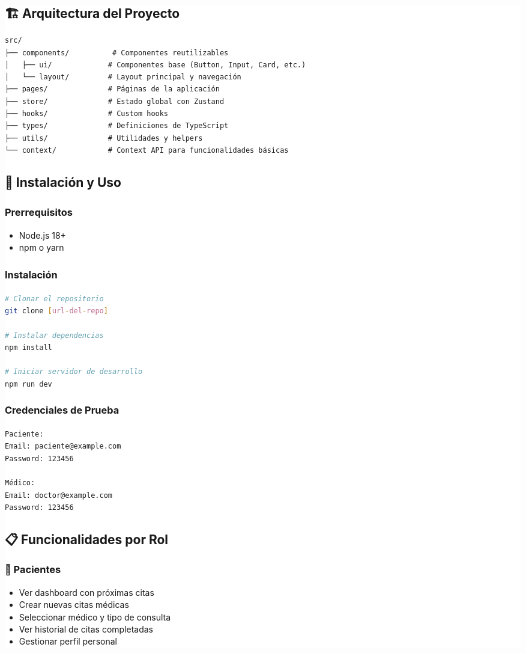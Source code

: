 ## 🏗️ Arquitectura del Proyecto

```
src/
├── components/          # Componentes reutilizables
│   ├── ui/             # Componentes base (Button, Input, Card, etc.)
│   └── layout/         # Layout principal y navegación
├── pages/              # Páginas de la aplicación
├── store/              # Estado global con Zustand
├── hooks/              # Custom hooks
├── types/              # Definiciones de TypeScript
├── utils/              # Utilidades y helpers
└── context/            # Context API para funcionalidades básicas
```

## 🚀 Instalación y Uso

### Prerrequisitos
- Node.js 18+
- npm o yarn

### Instalación
```bash
# Clonar el repositorio
git clone [url-del-repo]

# Instalar dependencias
npm install

# Iniciar servidor de desarrollo
npm run dev
```

### Credenciales de Prueba
```
Paciente:
Email: paciente@example.com
Password: 123456

Médico:
Email: doctor@example.com
Password: 123456
```

## 📋 Funcionalidades por Rol

### 👤 Pacientes
- Ver dashboard con próximas citas
- Crear nuevas citas médicas
- Seleccionar médico y tipo de consulta
- Ver historial de citas completadas
- Gestionar perfil personal
